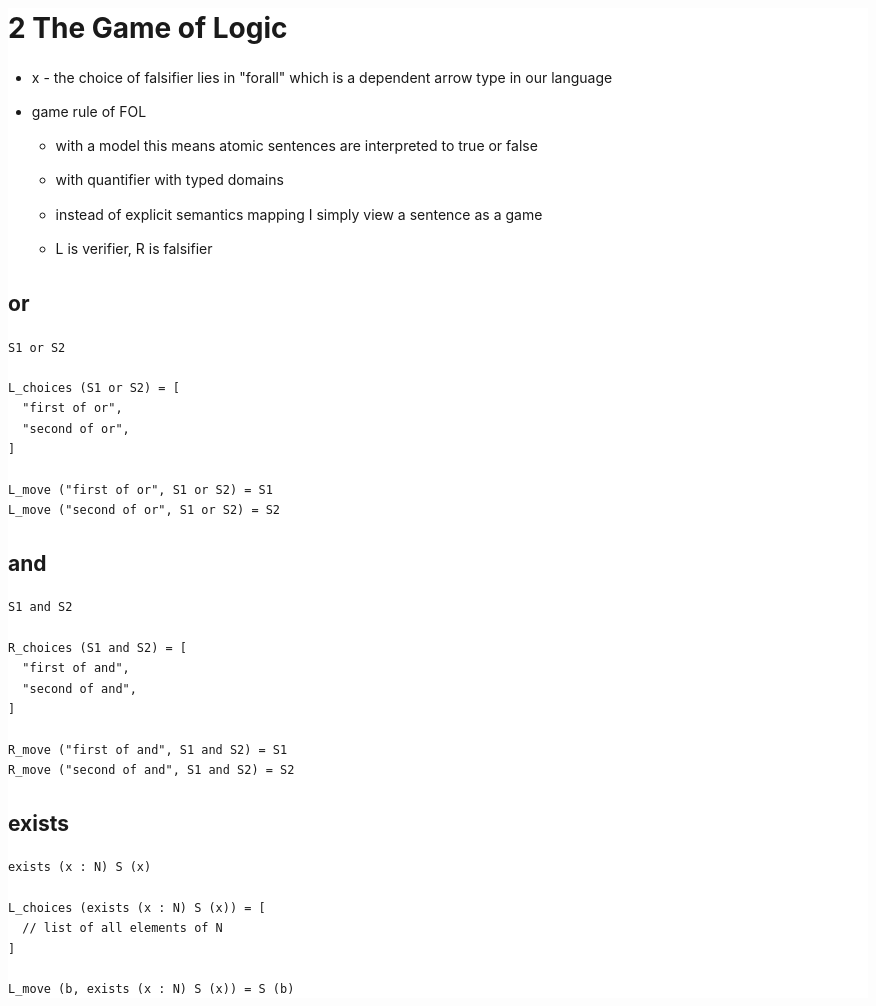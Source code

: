 # 2 The Game of Logic

- x -
  the choice of falsifier lies in "forall"
  which is a dependent arrow type in our language

- game rule of FOL

  - with a model
    this means
    atomic sentences are interpreted to true or false

  - with quantifier with typed domains

  - instead of explicit semantics mapping
    I simply view a sentence as a game

  - L is verifier, R is falsifier

## or

```cicada
S1 or S2

L_choices (S1 or S2) = [
  "first of or",
  "second of or",
]

L_move ("first of or", S1 or S2) = S1
L_move ("second of or", S1 or S2) = S2
```

## and

```cicada
S1 and S2

R_choices (S1 and S2) = [
  "first of and",
  "second of and",
]

R_move ("first of and", S1 and S2) = S1
R_move ("second of and", S1 and S2) = S2
```

## exists

```cicada
exists (x : N) S (x)

L_choices (exists (x : N) S (x)) = [
  // list of all elements of N
]

L_move (b, exists (x : N) S (x)) = S (b)
```
